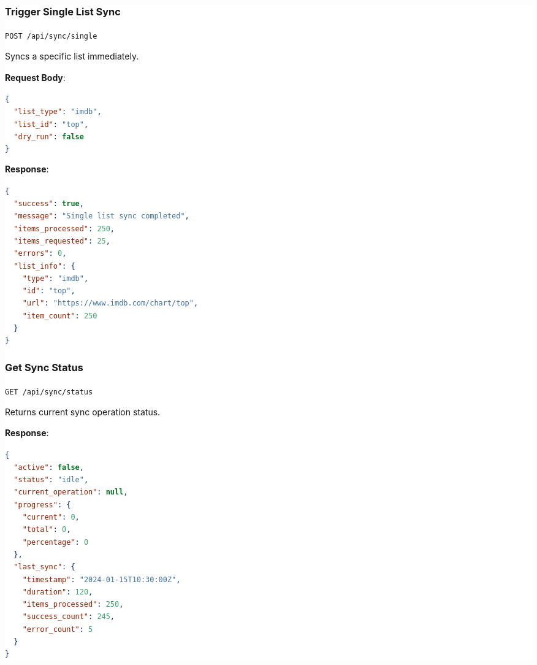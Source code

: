 ### Trigger Single List Sync
```http
POST /api/sync/single
```

Syncs a specific list immediately.

**Request Body**:
```json
{
  "list_type": "imdb",
  "list_id": "top",
  "dry_run": false
}
```

**Response**:
```json
{
  "success": true,
  "message": "Single list sync completed",
  "items_processed": 250,
  "items_requested": 25,
  "errors": 0,
  "list_info": {
    "type": "imdb",
    "id": "top",
    "url": "https://www.imdb.com/chart/top",
    "item_count": 250
  }
}
```

### Get Sync Status
```http
GET /api/sync/status
```

Returns current sync operation status.

**Response**:
```json
{
  "active": false,
  "status": "idle",
  "current_operation": null,
  "progress": {
    "current": 0,
    "total": 0,
    "percentage": 0
  },
  "last_sync": {
    "timestamp": "2024-01-15T10:30:00Z",
    "duration": 120,
    "items_processed": 250,
    "success_count": 245,
    "error_count": 5
  }
}
```
